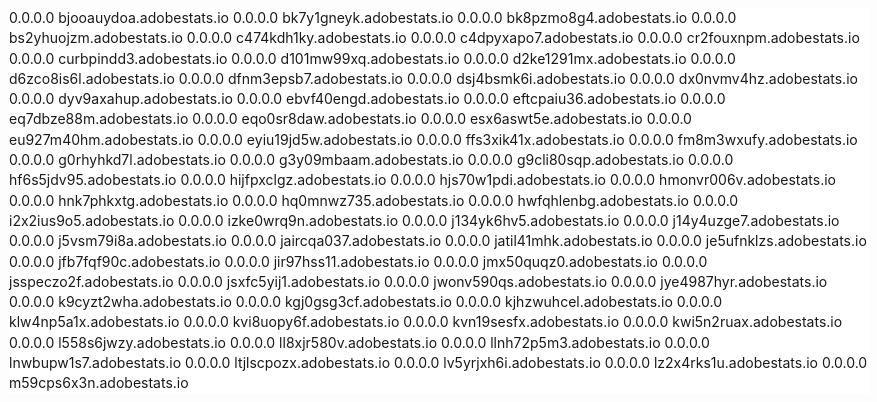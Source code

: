 0.0.0.0 bjooauydoa.adobestats.io
0.0.0.0 bk7y1gneyk.adobestats.io
0.0.0.0 bk8pzmo8g4.adobestats.io
0.0.0.0 bs2yhuojzm.adobestats.io
0.0.0.0 c474kdh1ky.adobestats.io
0.0.0.0 c4dpyxapo7.adobestats.io
0.0.0.0 cr2fouxnpm.adobestats.io
0.0.0.0 curbpindd3.adobestats.io
0.0.0.0 d101mw99xq.adobestats.io
0.0.0.0 d2ke1291mx.adobestats.io
0.0.0.0 d6zco8is6l.adobestats.io
0.0.0.0 dfnm3epsb7.adobestats.io
0.0.0.0 dsj4bsmk6i.adobestats.io
0.0.0.0 dx0nvmv4hz.adobestats.io
0.0.0.0 dyv9axahup.adobestats.io
0.0.0.0 ebvf40engd.adobestats.io
0.0.0.0 eftcpaiu36.adobestats.io
0.0.0.0 eq7dbze88m.adobestats.io
0.0.0.0 eqo0sr8daw.adobestats.io
0.0.0.0 esx6aswt5e.adobestats.io
0.0.0.0 eu927m40hm.adobestats.io
0.0.0.0 eyiu19jd5w.adobestats.io
0.0.0.0 ffs3xik41x.adobestats.io
0.0.0.0 fm8m3wxufy.adobestats.io
0.0.0.0 g0rhyhkd7l.adobestats.io
0.0.0.0 g3y09mbaam.adobestats.io
0.0.0.0 g9cli80sqp.adobestats.io
0.0.0.0 hf6s5jdv95.adobestats.io
0.0.0.0 hijfpxclgz.adobestats.io
0.0.0.0 hjs70w1pdi.adobestats.io
0.0.0.0 hmonvr006v.adobestats.io
0.0.0.0 hnk7phkxtg.adobestats.io
0.0.0.0 hq0mnwz735.adobestats.io
0.0.0.0 hwfqhlenbg.adobestats.io
0.0.0.0 i2x2ius9o5.adobestats.io
0.0.0.0 izke0wrq9n.adobestats.io
0.0.0.0 j134yk6hv5.adobestats.io
0.0.0.0 j14y4uzge7.adobestats.io
0.0.0.0 j5vsm79i8a.adobestats.io
0.0.0.0 jaircqa037.adobestats.io
0.0.0.0 jatil41mhk.adobestats.io
0.0.0.0 je5ufnklzs.adobestats.io
0.0.0.0 jfb7fqf90c.adobestats.io
0.0.0.0 jir97hss11.adobestats.io
0.0.0.0 jmx50quqz0.adobestats.io
0.0.0.0 jsspeczo2f.adobestats.io
0.0.0.0 jsxfc5yij1.adobestats.io
0.0.0.0 jwonv590qs.adobestats.io
0.0.0.0 jye4987hyr.adobestats.io
0.0.0.0 k9cyzt2wha.adobestats.io
0.0.0.0 kgj0gsg3cf.adobestats.io
0.0.0.0 kjhzwuhcel.adobestats.io
0.0.0.0 klw4np5a1x.adobestats.io
0.0.0.0 kvi8uopy6f.adobestats.io
0.0.0.0 kvn19sesfx.adobestats.io
0.0.0.0 kwi5n2ruax.adobestats.io
0.0.0.0 l558s6jwzy.adobestats.io
0.0.0.0 ll8xjr580v.adobestats.io
0.0.0.0 llnh72p5m3.adobestats.io
0.0.0.0 lnwbupw1s7.adobestats.io
0.0.0.0 ltjlscpozx.adobestats.io
0.0.0.0 lv5yrjxh6i.adobestats.io
0.0.0.0 lz2x4rks1u.adobestats.io
0.0.0.0 m59cps6x3n.adobestats.io